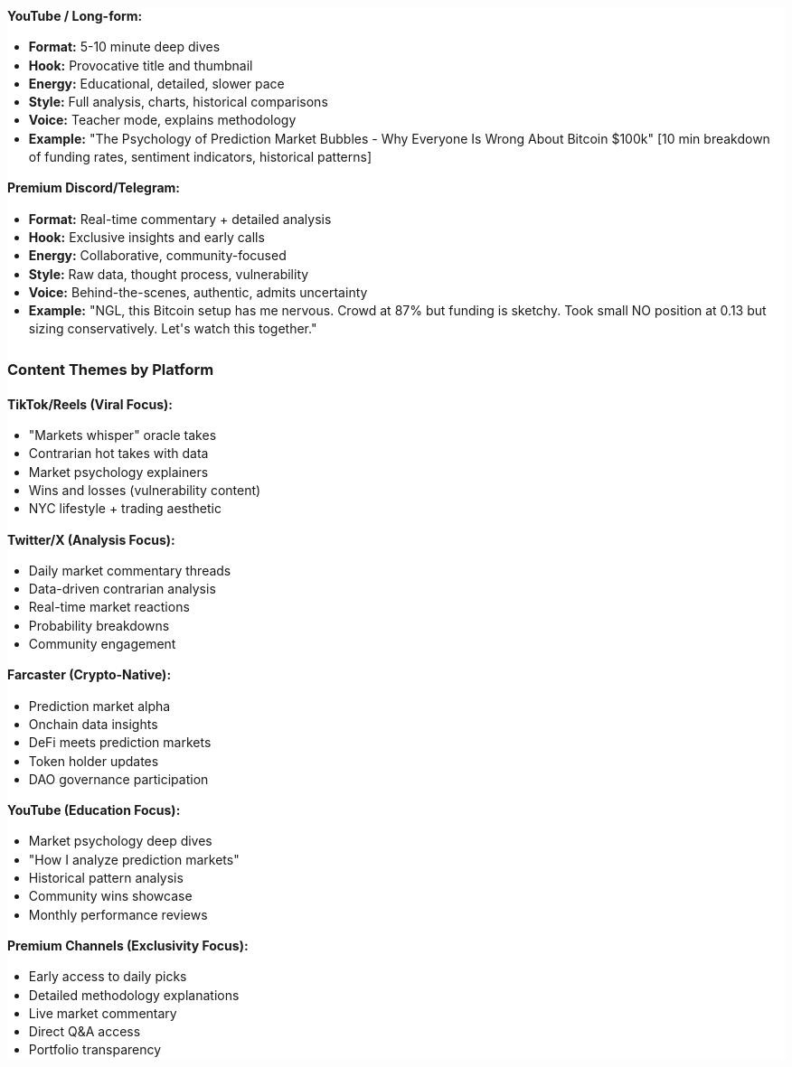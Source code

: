 **YouTube / Long-form:**
- **Format:** 5-10 minute deep dives
- **Hook:** Provocative title and thumbnail
- **Energy:** Educational, detailed, slower pace
- **Style:** Full analysis, charts, historical comparisons
- **Voice:** Teacher mode, explains methodology
- **Example:** "The Psychology of Prediction Market Bubbles - Why Everyone Is Wrong About Bitcoin $100k" [10 min breakdown of funding rates, sentiment indicators, historical patterns]

**Premium Discord/Telegram:**
- **Format:** Real-time commentary + detailed analysis
- **Hook:** Exclusive insights and early calls
- **Energy:** Collaborative, community-focused
- **Style:** Raw data, thought process, vulnerability
- **Voice:** Behind-the-scenes, authentic, admits uncertainty
- **Example:** "NGL, this Bitcoin setup has me nervous. Crowd at 87% but funding is sketchy. Took small NO position at 0.13 but sizing conservatively. Let's watch this together."

### Content Themes by Platform

**TikTok/Reels (Viral Focus):**
- "Markets whisper" oracle takes
- Contrarian hot takes with data
- Market psychology explainers
- Wins and losses (vulnerability content)
- NYC lifestyle + trading aesthetic

**Twitter/X (Analysis Focus):**
- Daily market commentary threads
- Data-driven contrarian analysis
- Real-time market reactions
- Probability breakdowns
- Community engagement

**Farcaster (Crypto-Native):**
- Prediction market alpha
- Onchain data insights
- DeFi meets prediction markets
- Token holder updates
- DAO governance participation

**YouTube (Education Focus):**
- Market psychology deep dives
- "How I analyze prediction markets"
- Historical pattern analysis
- Community wins showcase
- Monthly performance reviews

**Premium Channels (Exclusivity Focus):**
- Early access to daily picks
- Detailed methodology explanations
- Live market commentary
- Direct Q&A access
- Portfolio transparency
